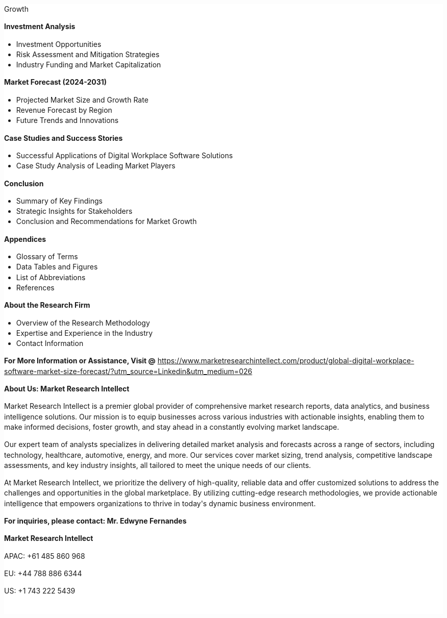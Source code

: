 Growth</li></ul><p><strong>Investment Analysis</strong></p><ul><li>Investment Opportunities</li><li>Risk Assessment and Mitigation Strategies</li><li>Industry Funding and Market Capitalization</li></ul><p><strong>Market Forecast (2024-2031)</strong></p><ul><li>Projected Market Size and Growth Rate</li><li>Revenue Forecast by Region</li><li>Future Trends and Innovations</li></ul><p><strong>Case Studies and Success Stories</strong></p><ul><li>Successful Applications of Digital Workplace Software Solutions</li><li>Case Study Analysis of Leading Market Players</li></ul><p><strong>Conclusion</strong></p><ul><li>Summary of Key Findings</li><li>Strategic Insights for Stakeholders</li><li>Conclusion and Recommendations for Market Growth</li></ul><p><strong>Appendices</strong></p><ul><li>Glossary of Terms</li><li>Data Tables and Figures</li><li>List of Abbreviations</li><li>References</li></ul><p><strong>About the Research Firm</strong></p><ul><li>Overview of the Research Methodology</li><li>Expertise and Experience in the Industry</li><li>Contact Information</li></ul></div><div class="article-main__content" data-test-id="publishing-text-block"><p><span class="font-[700]"><strong>For More Information or Assistance, Visit @</strong>&nbsp;<a href="https://www.marketresearchintellect.com/product/global-digital-workplace-software-market-size-forecast/?utm_source=Linkedin&utm_medium=026">https://www.marketresearchintellect.com/product/global-digital-workplace-software-market-size-forecast/?utm_source=Linkedin&utm_medium=026</a></span></p><p><strong>About Us: Market Research Intellect</strong></p><p>Market Research Intellect is a premier global provider of comprehensive market research reports, data analytics, and business intelligence solutions. Our mission is to equip businesses across various industries with actionable insights, enabling them to make informed decisions, foster growth, and stay ahead in a constantly evolving market landscape.</p><p>Our expert team of analysts specializes in delivering detailed market analysis and forecasts across a range of sectors, including technology, healthcare, automotive, energy, and more. Our services cover market sizing, trend analysis, competitive landscape assessments, and key industry insights, all tailored to meet the unique needs of our clients.</p><p>At Market Research Intellect, we prioritize the delivery of high-quality, reliable data and offer customized solutions to address the challenges and opportunities in the global marketplace. By utilizing cutting-edge research methodologies, we provide actionable intelligence that empowers organizations to thrive in today's dynamic business environment.</p><p><strong>For inquiries, please contact: Mr. Edwyne Fernandes</strong></p><p><strong>Market Research Intellect</strong></p><p>APAC: +61 485 860 968</p><p>EU: +44 788 886 6344</p><p>US: +1 743 222 5439</p></div><div class="article-main__content" data-test-id="publishing-text-block">&nbsp;</div>
